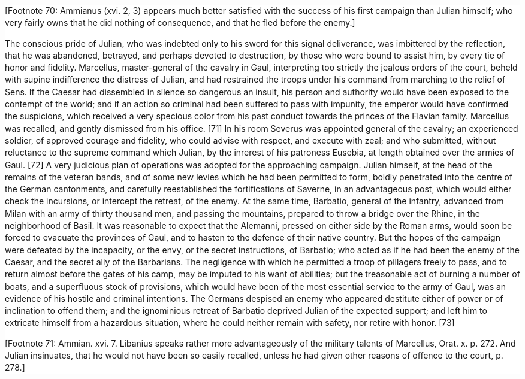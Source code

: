 [Footnote 70: Ammianus (xvi. 2, 3) appears much better satisfied with
the success of his first campaign than Julian himself; who very fairly
owns that he did nothing of consequence, and that he fled before the
enemy.]

The conscious pride of Julian, who was indebted only to his sword for
this signal deliverance, was imbittered by the reflection, that he was
abandoned, betrayed, and perhaps devoted to destruction, by those who
were bound to assist him, by every tie of honor and fidelity. Marcellus,
master-general of the cavalry in Gaul, interpreting too strictly
the jealous orders of the court, beheld with supine indifference the
distress of Julian, and had restrained the troops under his command from
marching to the relief of Sens. If the Caesar had dissembled in silence
so dangerous an insult, his person and authority would have been exposed
to the contempt of the world; and if an action so criminal had been
suffered to pass with impunity, the emperor would have confirmed the
suspicions, which received a very specious color from his past conduct
towards the princes of the Flavian family. Marcellus was recalled, and
gently dismissed from his office. [71] In his room Severus was appointed
general of the cavalry; an experienced soldier, of approved courage and
fidelity, who could advise with respect, and execute with zeal; and who
submitted, without reluctance to the supreme command which Julian,
by the inrerest of his patroness Eusebia, at length obtained over the
armies of Gaul. [72] A very judicious plan of operations was adopted for
the approaching campaign. Julian himself, at the head of the remains of
the veteran bands, and of some new levies which he had been permitted to
form, boldly penetrated into the centre of the German cantonments,
and carefully reestablished the fortifications of Saverne, in an
advantageous post, which would either check the incursions, or intercept
the retreat, of the enemy. At the same time, Barbatio, general of the
infantry, advanced from Milan with an army of thirty thousand men, and
passing the mountains, prepared to throw a bridge over the Rhine, in the
neighborhood of Basil. It was reasonable to expect that the Alemanni,
pressed on either side by the Roman arms, would soon be forced to
evacuate the provinces of Gaul, and to hasten to the defence of their
native country. But the hopes of the campaign were defeated by the
incapacity, or the envy, or the secret instructions, of Barbatio; who
acted as if he had been the enemy of the Caesar, and the secret ally
of the Barbarians. The negligence with which he permitted a troop of
pillagers freely to pass, and to return almost before the gates of his
camp, may be imputed to his want of abilities; but the treasonable act
of burning a number of boats, and a superfluous stock of provisions,
which would have been of the most essential service to the army of Gaul,
was an evidence of his hostile and criminal intentions. The Germans
despised an enemy who appeared destitute either of power or of
inclination to offend them; and the ignominious retreat of Barbatio
deprived Julian of the expected support; and left him to extricate
himself from a hazardous situation, where he could neither remain with
safety, nor retire with honor. [73]

[Footnote 71: Ammian. xvi. 7. Libanius speaks rather more advantageously
of the military talents of Marcellus, Orat. x. p. 272. And Julian
insinuates, that he would not have been so easily recalled, unless he
had given other reasons of offence to the court, p. 278.]
